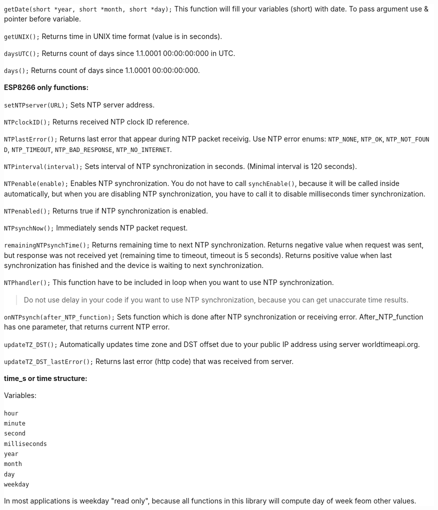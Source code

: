 `getDate(short *year, short *month, short *day);` This function will fill your variables (short) with date. To pass argument use & pointer before variable.

`getUNIX();` Returns time in UNIX time format (value is in seconds).


`daysUTC();` Returns count of days since 1.1.0001 00:00:00:000 in UTC.

`days();` Returns count of days since 1.1.0001 00:00:00:000.

**ESP8266 only functions:**

`setNTPserver(URL);` Sets NTP server address.

`NTPclockID();` Returns received NTP clock ID reference.

`NTPlastError();` Returns last error that appear during NTP packet receivig. Use NTP error enums: `NTP_NONE`, `NTP_OK`, `NTP_NOT_FOUND`, `NTP_TIMEOUT`, `NTP_BAD_RESPONSE`, `NTP_NO_INTERNET`.

`NTPinterval(interval);` Sets interval of NTP synchronization in seconds. (Minimal interval is 120 seconds).

`NTPenable(enable);` Enables NTP synchronization. You do not have to call `synchEnable()`, because it will be called inside automatically, but when you are disabling NTP synchronization, you have to call it to disable milliseconds timer synchronization.

`NTPenabled();` Returns true if NTP synchronization is enabled.

`NTPsynchNow();` Immediately sends NTP packet request.

`remainingNTPsynchTime();` Returns remaining time to next NTP synchronization. Returns negative value when request was sent, but response was not received yet (remaining time to timeout, timeout is 5 seconds). Returns positive value when last synchronization has finished and the device is waiting to next synchronization.

`NTPhandler();` This function have to be included in loop when you want to use NTP synchronization.
>Do not use delay in your code if you want to use NTP synchronization, because you can get unaccurate time results.

`onNTPsynch(after_NTP_function);` Sets function which is done after NTP synchronization or receiving error. After_NTP_function has one parameter, that returns current NTP error.

`updateTZ_DST();` Automatically updates time zone and DST offset due to your public IP address using server worldtimeapi.org.

`updateTZ_DST_lastError();` Returns last error (http code) that was received from server.


**time_s or time structure:**

Variables:
```
hour
minute
second
milliseconds
year
month
day
weekday
```
In most applications is weekday "read only", because all functions in this library will compute day of week feom other values.
